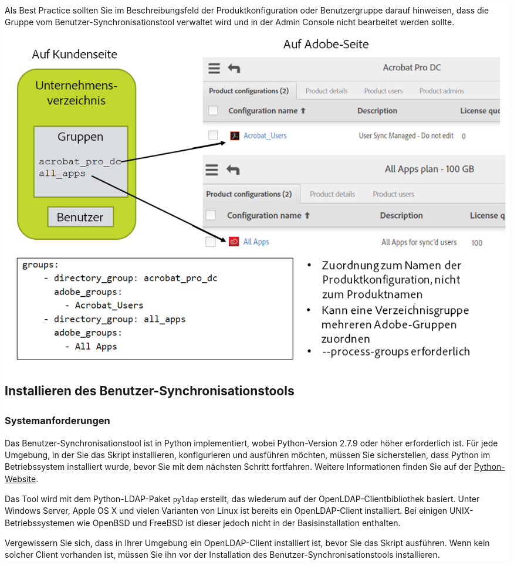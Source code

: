 Als Best Practice sollten Sie im Beschreibungsfeld der Produktkonfiguration oder Benutzergruppe darauf hinweisen, dass die Gruppe vom Benutzer-Synchronisationstool verwaltet wird und in der Admin Console nicht bearbeitet werden sollte.

![Figure 2: Übersicht zum Zuordnen von Gruppen](media/group-mapping.png)

## Installieren des Benutzer-Synchronisationstools

### Systemanforderungen

Das Benutzer-Synchronisationstool ist in Python implementiert, wobei Python-Version 2.7.9 oder höher erforderlich ist. Für jede Umgebung, in der Sie das Skript installieren, konfigurieren und ausführen möchten, müssen Sie sicherstellen, dass Python im Betriebssystem installiert wurde, bevor Sie mit dem nächsten Schritt fortfahren. Weitere Informationen finden Sie auf der [Python-Website](https://www.python.org/).

Das Tool wird mit dem Python-LDAP-Paket `pyldap` erstellt, das wiederum auf der OpenLDAP-Clientbibliothek basiert. Unter Windows Server, Apple OS X und vielen Varianten von Linux ist bereits ein OpenLDAP-Client installiert. Bei einigen UNIX-Betriebssystemen wie OpenBSD und FreeBSD ist dieser jedoch nicht in der Basisinstallation enthalten.

Vergewissern Sie sich, dass in Ihrer Umgebung ein OpenLDAP-Client installiert ist, bevor Sie das Skript ausführen. Wenn kein solcher Client vorhanden ist, müssen Sie ihn vor der Installation des Benutzer-Synchronisationstools installieren.

